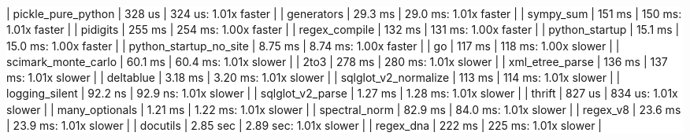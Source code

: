 | pickle_pure_python        | 328 us                                                                                                                  | 324 us: 1.01x faster                                                                                                        |
| generators                | 29.3 ms                                                                                                                 | 29.0 ms: 1.01x faster                                                                                                       |
| sympy_sum                 | 151 ms                                                                                                                  | 150 ms: 1.01x faster                                                                                                        |
| pidigits                  | 255 ms                                                                                                                  | 254 ms: 1.00x faster                                                                                                        |
| regex_compile             | 132 ms                                                                                                                  | 131 ms: 1.00x faster                                                                                                        |
| python_startup            | 15.1 ms                                                                                                                 | 15.0 ms: 1.00x faster                                                                                                       |
| python_startup_no_site    | 8.75 ms                                                                                                                 | 8.74 ms: 1.00x faster                                                                                                       |
| go                        | 117 ms                                                                                                                  | 118 ms: 1.00x slower                                                                                                        |
| scimark_monte_carlo       | 60.1 ms                                                                                                                 | 60.4 ms: 1.01x slower                                                                                                       |
| 2to3                      | 278 ms                                                                                                                  | 280 ms: 1.01x slower                                                                                                        |
| xml_etree_parse           | 136 ms                                                                                                                  | 137 ms: 1.01x slower                                                                                                        |
| deltablue                 | 3.18 ms                                                                                                                 | 3.20 ms: 1.01x slower                                                                                                       |
| sqlglot_v2_normalize      | 113 ms                                                                                                                  | 114 ms: 1.01x slower                                                                                                        |
| logging_silent            | 92.2 ns                                                                                                                 | 92.9 ns: 1.01x slower                                                                                                       |
| sqlglot_v2_parse          | 1.27 ms                                                                                                                 | 1.28 ms: 1.01x slower                                                                                                       |
| thrift                    | 827 us                                                                                                                  | 834 us: 1.01x slower                                                                                                        |
| many_optionals            | 1.21 ms                                                                                                                 | 1.22 ms: 1.01x slower                                                                                                       |
| spectral_norm             | 82.9 ms                                                                                                                 | 84.0 ms: 1.01x slower                                                                                                       |
| regex_v8                  | 23.6 ms                                                                                                                 | 23.9 ms: 1.01x slower                                                                                                       |
| docutils                  | 2.85 sec                                                                                                                | 2.89 sec: 1.01x slower                                                                                                      |
| regex_dna                 | 222 ms                                                                                                                  | 225 ms: 1.01x slower                                                                                                        |